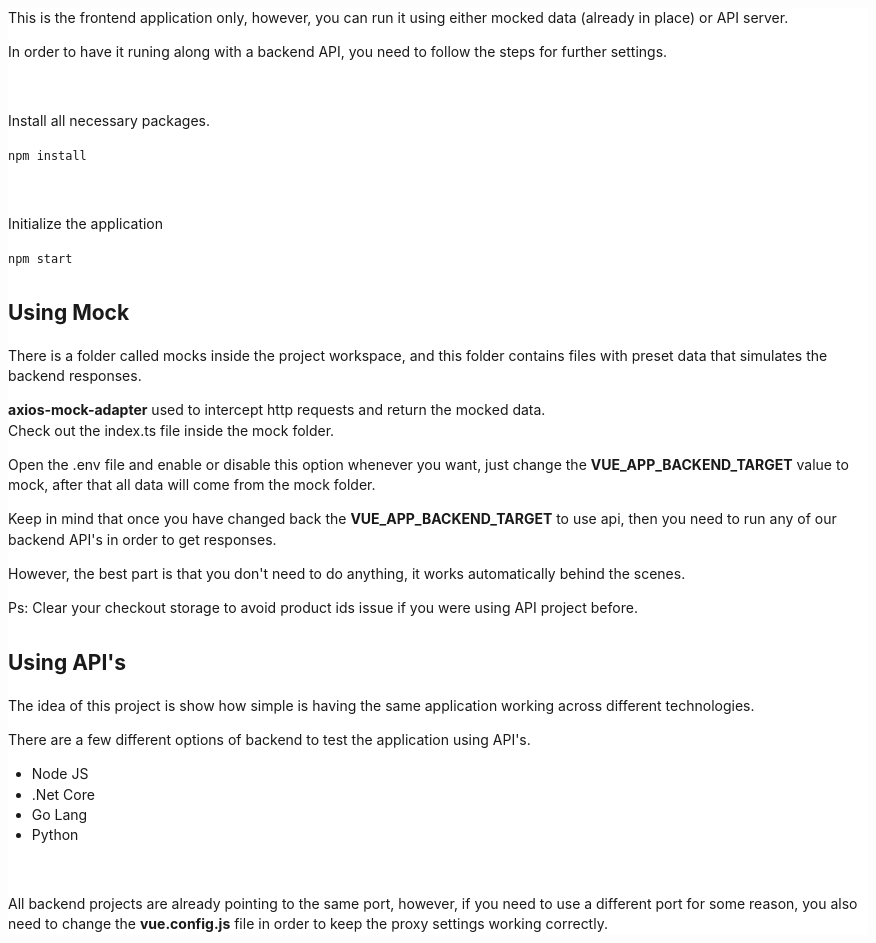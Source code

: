 This is the frontend application only, however, you can run it using either mocked data (already in place) or API server.

In order to have it runing along with a backend API, you need to follow the steps for further settings.

<br/>

Install all necessary packages.

```
npm install
```

<br/>

Initialize the application

```
npm start
```

## Using Mock

There is a folder called mocks inside the project workspace, and this folder contains files with preset data that simulates the backend responses.

<b>axios-mock-adapter</b> used to intercept http requests and return the mocked data.\
Check out the index.ts file inside the mock folder.

Open the .env file and enable or disable this option whenever you want, just change the <b>VUE_APP_BACKEND_TARGET</b> value to mock, after that all data will come from the mock folder.

Keep in mind that once you have changed back the <b>VUE_APP_BACKEND_TARGET</b> to use api, then you need to run any of our backend API's in order to get responses.

However, the best part is that you don't need to do anything, it works automatically behind the scenes.

Ps: Clear your checkout storage to avoid product ids issue if you were using API project before.

## Using API's

The idea of this project is show how simple is having the same application working across different technologies.

There are a few different options of backend to test the application using API's.

- Node JS
- .Net Core
- Go Lang
- Python

<br/>

All backend projects are already pointing to the same port, however, if you need to use a different port for some reason, you also need to change the <b>vue.config.js</b> file in order to keep the proxy settings working correctly.
